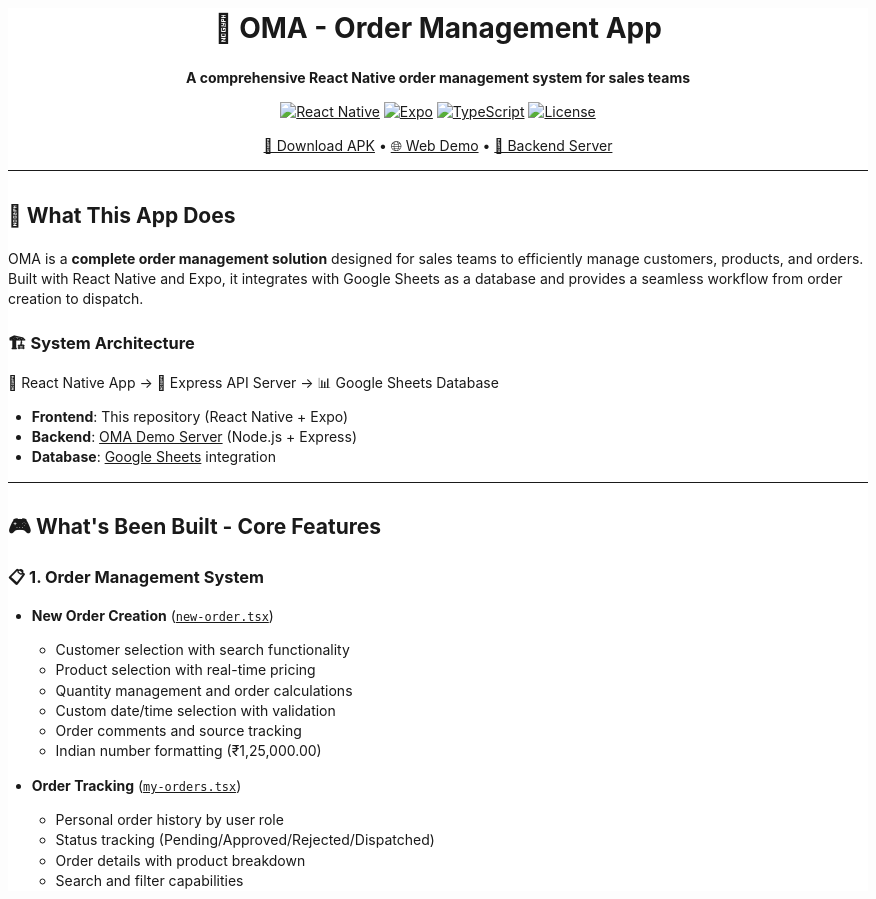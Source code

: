 <div align="center">
  
  # 📱 OMA - Order Management App
  
  **A comprehensive React Native order management system for sales teams**
  
  [![React Native](https://img.shields.io/badge/React%20Native-0.73-blue?style=flat-square&logo=react)](https://reactnative.dev/)
  [![Expo](https://img.shields.io/badge/Expo-49.0-black?style=flat-square&logo=expo)](https://expo.dev/)
  [![TypeScript](https://img.shields.io/badge/TypeScript-5.0-blue?style=flat-square&logo=typescript)](https://www.typescriptlang.org/)
  [![License](https://img.shields.io/badge/License-MIT-green?style=flat-square)](LICENSE)
  
  [📱 Download APK](https://github.com/AryanXPatel/OMA-Order-Management-App/releases) • [🌐 Web Demo](https://oma-order-management-app.vercel.app) • [🔧 Backend Server](https://github.com/AryanXPatel/OMA-DEMO-SERVER)
  
</div>

---

## 🎯 **What This App Does**

OMA is a **complete order management solution** designed for sales teams to efficiently manage customers, products, and orders. Built with React Native and Expo, it integrates with Google Sheets as a database and provides a seamless workflow from order creation to dispatch.

### 🏗️ **System Architecture**
📱 React Native App → 🔧 Express API Server → 📊 Google Sheets Database


- **Frontend**: This repository (React Native + Expo)
- **Backend**: [OMA Demo Server](https://github.com/AryanXPatel/OMA-DEMO-SERVER) (Node.js + Express)
- **Database**: [Google Sheets](https://docs.google.com/spreadsheets/d/169NezkhUQScyX95jnTy4vAnT0MqJ27SEiFmJI2N1oL4) integration

---

## 🎮 **What's Been Built - Core Features**

### 📋 **1. Order Management System**
- **New Order Creation** ([`new-order.tsx`](app/(app)/new-order.tsx))
  - Customer selection with search functionality
  - Product selection with real-time pricing
  - Quantity management and order calculations
  - Custom date/time selection with validation
  - Order comments and source tracking
  - Indian number formatting (₹1,25,000.00)

- **Order Tracking** ([`my-orders.tsx`](app/(app)/my-orders.tsx))
  - Personal order history by user role
  - Status tracking (Pending/Approved/Rejected/Dispatched)
  - Order details with product breakdown
  - Search and filter capabilities
